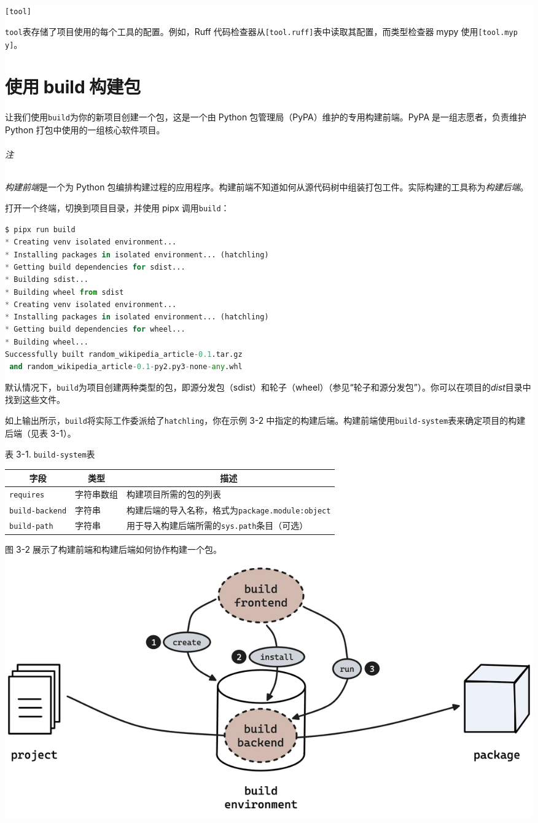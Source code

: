 `[tool]`

`tool`表存储了项目使用的每个工具的配置。例如，Ruff 代码检查器从`[tool.ruff]`表中读取其配置，而类型检查器 mypy 使用`[tool.mypy]`。

# 使用 build 构建包

让我们使用`build`为你的新项目创建一个包，这是一个由 Python 包管理局（PyPA）维护的专用构建前端。PyPA 是一组志愿者，负责维护 Python 打包中使用的一组核心软件项目。

###### 注

*构建前端*是一个为 Python 包编排构建过程的应用程序。构建前端不知道如何从源代码树中组装打包工件。实际构建的工具称为*构建后端*。

打开一个终端，切换到项目目录，并使用 pipx 调用`build`：

```py
$ pipx run build
* Creating venv isolated environment...
* Installing packages in isolated environment... (hatchling)
* Getting build dependencies for sdist...
* Building sdist...
* Building wheel from sdist
* Creating venv isolated environment...
* Installing packages in isolated environment... (hatchling)
* Getting build dependencies for wheel...
* Building wheel...
Successfully built random_wikipedia_article-0.1.tar.gz
 and random_wikipedia_article-0.1-py2.py3-none-any.whl
```

默认情况下，`build`为项目创建两种类型的包，即源分发包（sdist）和轮子（wheel）（参见“轮子和源分发包”）。你可以在项目的*dist*目录中找到这些文件。

如上输出所示，`build`将实际工作委派给了`hatchling`，你在示例 3-2 中指定的构建后端。构建前端使用`build-system`表来确定项目的构建后端（见表 3-1）。

表 3-1\. `build-system`表

| 字段 | 类型 | 描述 |
| --- | --- | --- |
| `requires` | 字符串数组 | 构建项目所需的包的列表 |
| `build-backend` | 字符串 | 构建后端的导入名称，格式为`package.module:object` |
| `build-path` | 字符串 | 用于导入构建后端所需的`sys.path`条目（可选） |

图 3-2 展示了构建前端和构建后端如何协作构建一个包。

![图示了构建前端如何编排包构建，通过创建构建环境以及安装和运行构建后端。](img/hmpt_0302.png)
